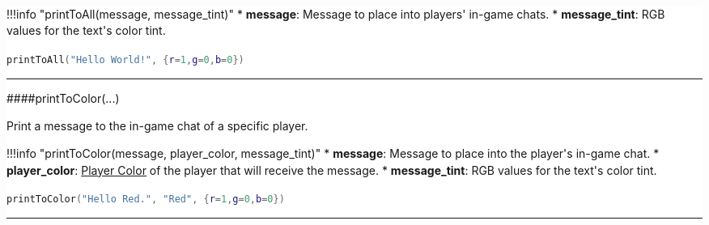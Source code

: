 !!!info "printToAll(message, message_tint)"
	* [<span class="tag str"></span>](types.md) **message**: Message to place into players' in-game chats.
	* [<span class="tag col"></span>](types.md#color) **message_tint**: RGB values for the text's color tint.

``` Lua
printToAll("Hello World!", {r=1,g=0,b=0})
```

---


####printToColor(...)

[<span class="ret boo"></span>](types.md) Print a message to the in-game chat of a specific player.

!!!info "printToColor(message, player_color, message_tint)"
	* [<span class="tag str"></span>](types.md) **message**: Message to place into the player's in-game chat.
	* [<span class="tag str"></span>](types.md) **player_color**: [Player Color](player/colors.md) of the player that will receive the message.
	* [<span class="tag col"></span>](types.md#color) **message_tint**: RGB values for the text's color tint.

``` Lua
printToColor("Hello Red.", "Red", {r=1,g=0,b=0})
```

---
